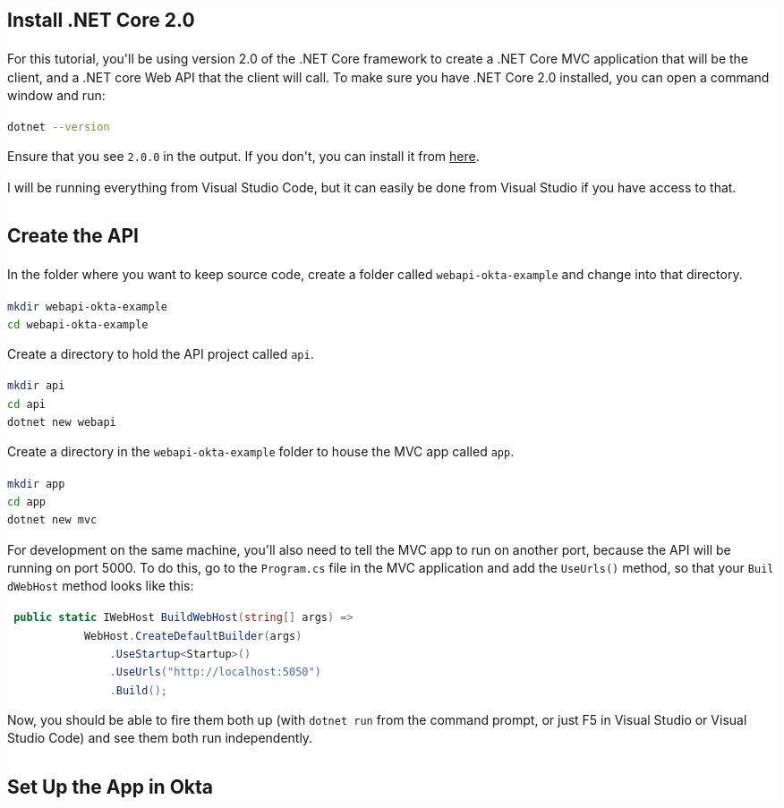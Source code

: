 ## Install .NET Core 2.0
For this tutorial, you'll be using version 2.0 of the .NET Core framework to create a .NET Core MVC application that will be the client, and a .NET core Web API that the client will call. To make sure you have .NET Core 2.0 installed, you can open a command window and run:

```sh
dotnet --version
```

Ensure that you see `2.0.0` in the output. If you don't, you can install it from [here](https://dot.net/core).

I will be running everything from Visual Studio Code, but it can easily be done from Visual Studio if you have access to that.

## Create the API

In the folder where you want to keep source code, create a folder called `webapi-okta-example` and change into that directory.

```bash
mkdir webapi-okta-example
cd webapi-okta-example
```

Create a directory to hold the API project called `api`.

```bash
mkdir api
cd api
dotnet new webapi
```

Create a directory in the `webapi-okta-example` folder to house the MVC app called `app`.

```bash
mkdir app
cd app
dotnet new mvc
```

For development on the same machine, you'll also need to tell the MVC app to run on another port, because the API will be running on port 5000. To do this, go to the `Program.cs` file in the MVC application and add the `UseUrls()` method, so that your `BuildWebHost` method looks like this:

```cs
 public static IWebHost BuildWebHost(string[] args) =>
            WebHost.CreateDefaultBuilder(args)
                .UseStartup<Startup>()
                .UseUrls("http://localhost:5050")
                .Build();
```

Now, you should be able to fire them both up (with `dotnet run` from the command prompt, or just F5 in Visual Studio or Visual Studio Code) and see them both run independently.

## Set Up the App in Okta
